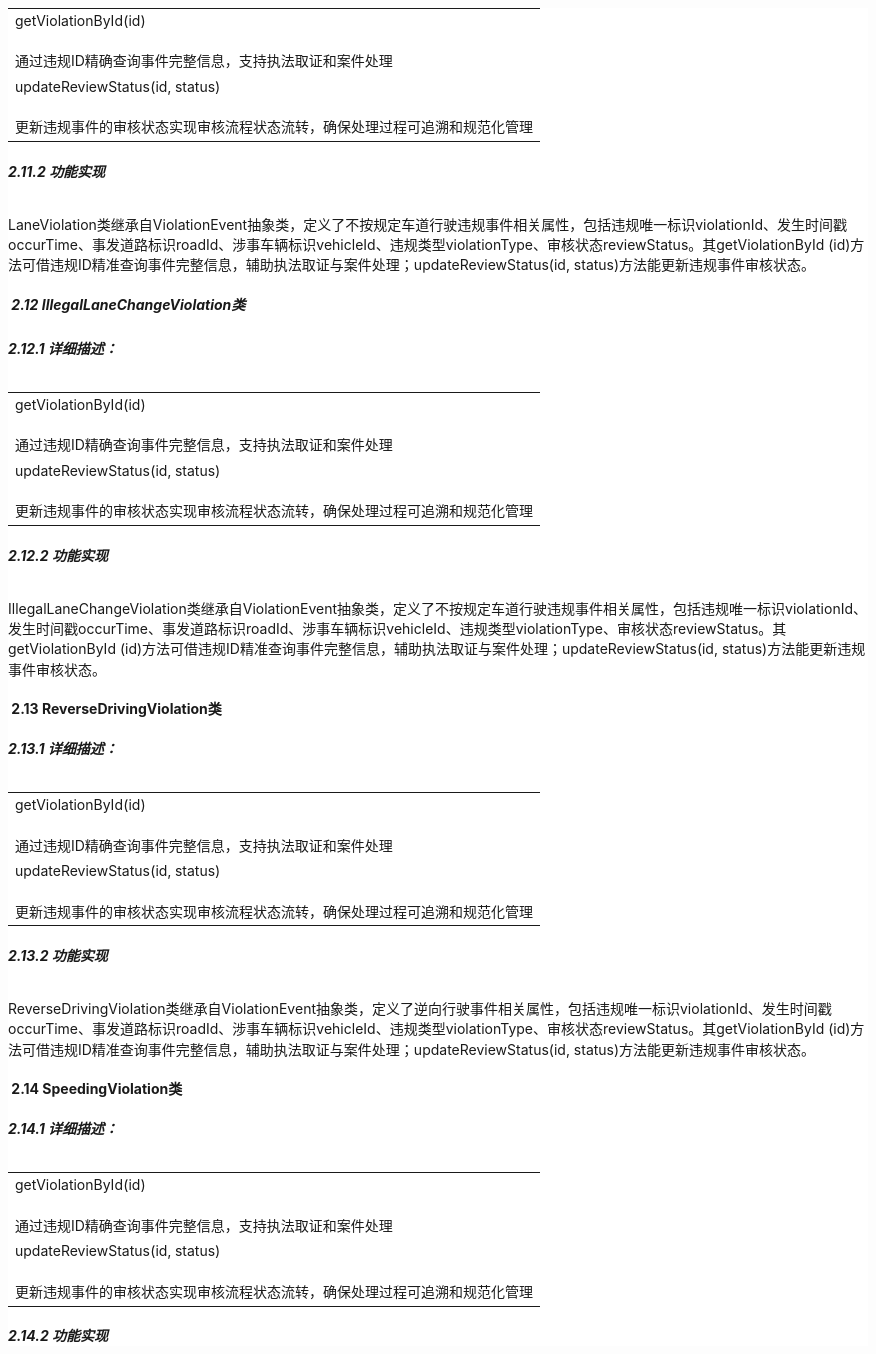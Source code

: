 |     |
| --- |
| getViolationById(id)<br><br>通过违规ID精确查询事件完整信息，支持执法取证和案件处理 |
| updateReviewStatus(id, status) <br><br>更新违规事件的审核状态实现审核流程状态流转，确保处理过程可追溯和规范化管理 |

###### **2.11.2 功能实现**

LaneViolation类继承自ViolationEvent抽象类，定义了不按规定车道行驶违规事件相关属性，包括违规唯一标识violationId、发生时间戳occurTime、事发道路标识roadId、涉事车辆标识vehicleId、违规类型violationType、审核状态reviewStatus。其getViolationById (id)方法可借违规ID精准查询事件完整信息，辅助执法取证与案件处理；updateReviewStatus(id, status)方法能更新违规事件审核状态。

#####  2.12 IllegalLaneChangeViolation类

###### **2.12.1 详细描述：**

|     |
| --- |
| getViolationById(id)<br><br>通过违规ID精确查询事件完整信息，支持执法取证和案件处理 |
| updateReviewStatus(id, status) <br><br>更新违规事件的审核状态实现审核流程状态流转，确保处理过程可追溯和规范化管理 |

###### **2.12.2 功能实现**

IllegalLaneChangeViolation类继承自ViolationEvent抽象类，定义了不按规定车道行驶违规事件相关属性，包括违规唯一标识violationId、发生时间戳occurTime、事发道路标识roadId、涉事车辆标识vehicleId、违规类型violationType、审核状态reviewStatus。其getViolationById (id)方法可借违规ID精准查询事件完整信息，辅助执法取证与案件处理；updateReviewStatus(id, status)方法能更新违规事件审核状态。

####  2.13 ReverseDrivingViolation类

###### **2.13.1 详细描述：**

|     |
| --- |
| getViolationById(id)<br><br>通过违规ID精确查询事件完整信息，支持执法取证和案件处理 |
| updateReviewStatus(id, status) <br><br>更新违规事件的审核状态实现审核流程状态流转，确保处理过程可追溯和规范化管理 |

###### **2.13.2 功能实现**

ReverseDrivingViolation类继承自ViolationEvent抽象类，定义了逆向行驶事件相关属性，包括违规唯一标识violationId、发生时间戳occurTime、事发道路标识roadId、涉事车辆标识vehicleId、违规类型violationType、审核状态reviewStatus。其getViolationById (id)方法可借违规ID精准查询事件完整信息，辅助执法取证与案件处理；updateReviewStatus(id, status)方法能更新违规事件审核状态。

####  2.14 SpeedingViolation类

###### **2.14.1 详细描述：**

|     |
| --- |
| getViolationById(id)<br><br>通过违规ID精确查询事件完整信息，支持执法取证和案件处理 |
| updateReviewStatus(id, status) <br><br>更新违规事件的审核状态实现审核流程状态流转，确保处理过程可追溯和规范化管理 |

###### **2.14.2 功能实现**
